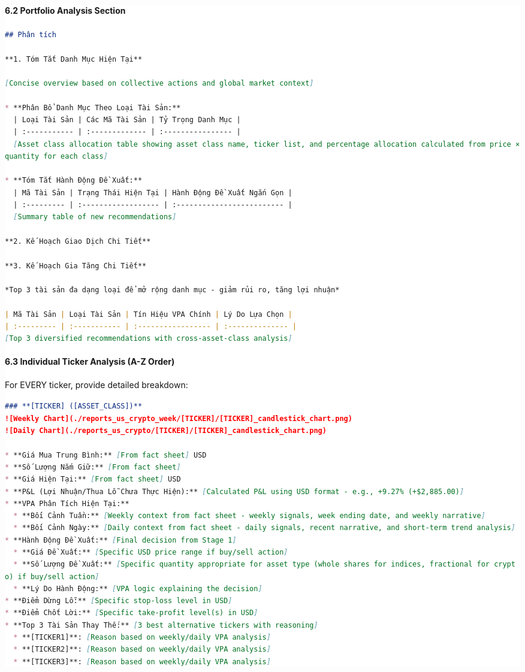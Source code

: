 #### 6.2 Portfolio Analysis Section
```markdown
## Phân tích

**1. Tóm Tắt Danh Mục Hiện Tại**

[Concise overview based on collective actions and global market context]

* **Phân Bổ Danh Mục Theo Loại Tài Sản:**
  | Loại Tài Sản | Các Mã Tài Sản | Tỷ Trọng Danh Mục |
  | :----------- | :------------- | :---------------- |
  [Asset class allocation table showing asset class name, ticker list, and percentage allocation calculated from price × quantity for each class]

* **Tóm Tắt Hành Động Đề Xuất:**
  | Mã Tài Sản | Trạng Thái Hiện Tại | Hành Động Đề Xuất Ngắn Gọn |
  | :--------- | :------------------ | :------------------------- |
  [Summary table of new recommendations]

**2. Kế Hoạch Giao Dịch Chi Tiết**

**3. Kế Hoạch Gia Tăng Chi Tiết**

*Top 3 tài sản đa dạng loại để mở rộng danh mục - giảm rủi ro, tăng lợi nhuận*

| Mã Tài Sản | Loại Tài Sản | Tín Hiệu VPA Chính | Lý Do Lựa Chọn |
| :--------- | :----------- | :----------------- | :-------------- |
[Top 3 diversified recommendations with cross-asset-class analysis]
```

#### 6.3 Individual Ticker Analysis (A-Z Order)
For EVERY ticker, provide detailed breakdown:

```markdown
### **[TICKER] ([ASSET_CLASS])**
![Weekly Chart](./reports_us_crypto_week/[TICKER]/[TICKER]_candlestick_chart.png)
![Daily Chart](./reports_us_crypto/[TICKER]/[TICKER]_candlestick_chart.png)

* **Giá Mua Trung Bình:** [From fact sheet] USD
* **Số Lượng Nắm Giữ:** [From fact sheet]
* **Giá Hiện Tại:** [From fact sheet] USD
* **P&L (Lợi Nhuận/Thua Lỗ Chưa Thực Hiện):** [Calculated P&L using USD format - e.g., +9.27% (+$2,885.00)]
* **VPA Phân Tích Hiện Tại:** 
  * **Bối Cảnh Tuần:** [Weekly context from fact sheet - weekly signals, week ending date, and weekly narrative]
  * **Bối Cảnh Ngày:** [Daily context from fact sheet - daily signals, recent narrative, and short-term trend analysis]
* **Hành Động Đề Xuất:** [Final decision from Stage 1]
  * **Giá Đề Xuất:** [Specific USD price range if buy/sell action]
  * **Số Lượng Đề Xuất:** [Specific quantity appropriate for asset type (whole shares for indices, fractional for crypto) if buy/sell action]
  * **Lý Do Hành Động:** [VPA logic explaining the decision]
* **Điểm Dừng Lỗ:** [Specific stop-loss level in USD]
* **Điểm Chốt Lời:** [Specific take-profit level(s) in USD]
* **Top 3 Tài Sản Thay Thế:** [3 best alternative tickers with reasoning]
  * **[TICKER1]**: [Reason based on weekly/daily VPA analysis]
  * **[TICKER2]**: [Reason based on weekly/daily VPA analysis]  
  * **[TICKER3]**: [Reason based on weekly/daily VPA analysis]
```
